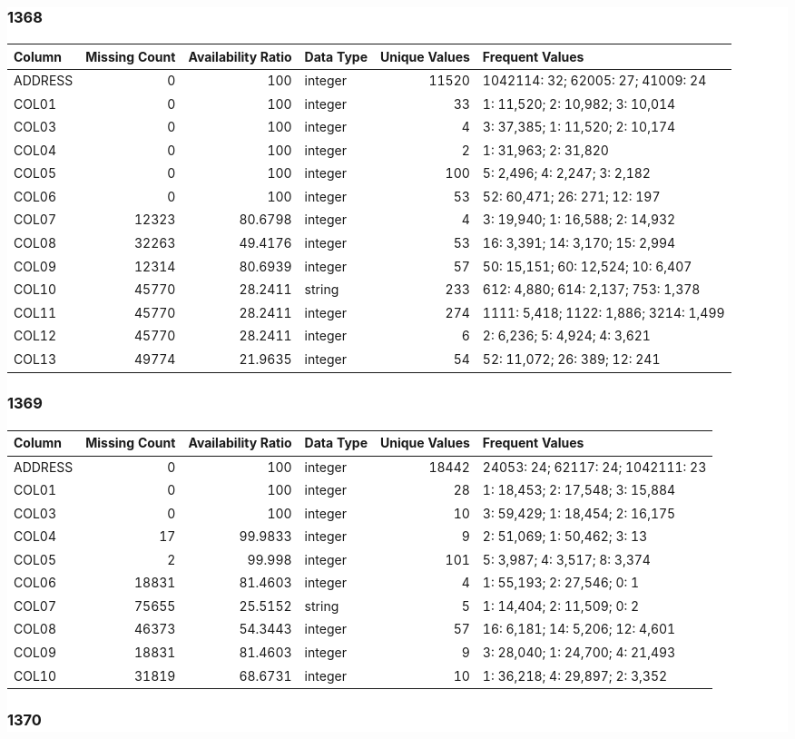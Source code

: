 
### 1368

| Column   |   Missing Count |   Availability Ratio | Data Type   |   Unique Values | Frequent Values                       |
|:---------|----------------:|---------------------:|:------------|----------------:|:--------------------------------------|
| ADDRESS  |               0 |             100      | integer     |           11520 | 1042114: 32; 62005: 27; 41009: 24     |
| COL01    |               0 |             100      | integer     |              33 | 1: 11,520; 2: 10,982; 3: 10,014       |
| COL03    |               0 |             100      | integer     |               4 | 3: 37,385; 1: 11,520; 2: 10,174       |
| COL04    |               0 |             100      | integer     |               2 | 1: 31,963; 2: 31,820                  |
| COL05    |               0 |             100      | integer     |             100 | 5: 2,496; 4: 2,247; 3: 2,182          |
| COL06    |               0 |             100      | integer     |              53 | 52: 60,471; 26: 271; 12: 197          |
| COL07    |           12323 |              80.6798 | integer     |               4 | 3: 19,940; 1: 16,588; 2: 14,932       |
| COL08    |           32263 |              49.4176 | integer     |              53 | 16: 3,391; 14: 3,170; 15: 2,994       |
| COL09    |           12314 |              80.6939 | integer     |              57 | 50: 15,151; 60: 12,524; 10: 6,407     |
| COL10    |           45770 |              28.2411 | string      |             233 | 612: 4,880; 614: 2,137; 753: 1,378    |
| COL11    |           45770 |              28.2411 | integer     |             274 | 1111: 5,418; 1122: 1,886; 3214: 1,499 |
| COL12    |           45770 |              28.2411 | integer     |               6 | 2: 6,236; 5: 4,924; 4: 3,621          |
| COL13    |           49774 |              21.9635 | integer     |              54 | 52: 11,072; 26: 389; 12: 241          |


### 1369

| Column   |   Missing Count |   Availability Ratio | Data Type   |   Unique Values | Frequent Values                   |
|:---------|----------------:|---------------------:|:------------|----------------:|:----------------------------------|
| ADDRESS  |               0 |             100      | integer     |           18442 | 24053: 24; 62117: 24; 1042111: 23 |
| COL01    |               0 |             100      | integer     |              28 | 1: 18,453; 2: 17,548; 3: 15,884   |
| COL03    |               0 |             100      | integer     |              10 | 3: 59,429; 1: 18,454; 2: 16,175   |
| COL04    |              17 |              99.9833 | integer     |               9 | 2: 51,069; 1: 50,462; 3: 13       |
| COL05    |               2 |              99.998  | integer     |             101 | 5: 3,987; 4: 3,517; 8: 3,374      |
| COL06    |           18831 |              81.4603 | integer     |               4 | 1: 55,193; 2: 27,546; 0: 1        |
| COL07    |           75655 |              25.5152 | string      |               5 | 1: 14,404; 2: 11,509; 0: 2        |
| COL08    |           46373 |              54.3443 | integer     |              57 | 16: 6,181; 14: 5,206; 12: 4,601   |
| COL09    |           18831 |              81.4603 | integer     |               9 | 3: 28,040; 1: 24,700; 4: 21,493   |
| COL10    |           31819 |              68.6731 | integer     |              10 | 1: 36,218; 4: 29,897; 2: 3,352    |


### 1370
